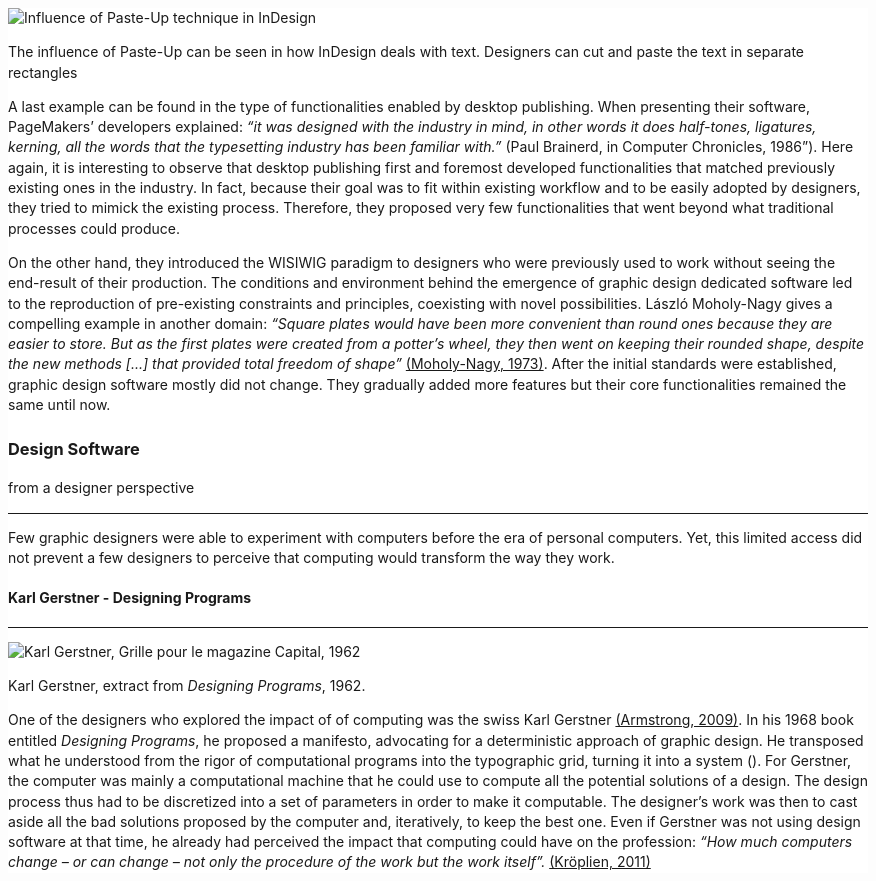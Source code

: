 ![Influence of Paste-Up technique in InDesign](images/indesign-past-up.png)

The influence of Paste-Up can be seen in how InDesign deals with text. Designers can cut and paste the text in separate rectangles

A last example can be found in the type of functionalities enabled by desktop publishing. When presenting their software, PageMakers’ developers explained: _“it was designed with the industry in mind, in other words it does half-tones, ligatures, kerning, all the words that the typesetting industry has been familiar with.”_ (Paul Brainerd, in Computer Chronicles, 1986”). Here again, it is interesting to observe that desktop publishing first and foremost developed functionalities that matched previously existing ones in the industry. In fact, because their goal was to fit within existing workflow and to be easily adopted by designers, they tried to mimick the existing process. Therefore, they proposed very few functionalities that went beyond what traditional processes could produce.

  
On the other hand, they introduced the WISIWIG paradigm to designers who were previously used to work without seeing the end-result of their production. The conditions and environment behind the emergence of graphic design dedicated software led to the reproduction of pre-existing constraints and principles, coexisting with novel possibilities. László Moholy-Nagy gives a compelling example in another domain: _“Square plates would have been more convenient than round ones because they are easier to store. But as the first plates were created from a potter’s wheel, they then went on keeping their rounded shape, despite the new methods \[...\] that provided total freedom of shape”_ [(Moholy-Nagy, 1973)](#Moholy-Nagy1973). After the initial standards were established, graphic design software mostly did not change. They gradually added more features but their core functionalities remained the same until now.

### Design Software  
from a designer perspective

* * *

Few graphic designers were able to experiment with computers before the era of personal computers. Yet, this limited access did not prevent a few designers to perceive that computing would transform the way they work.

#### Karl Gerstner - Designing Programs

* * *

![Karl Gerstner, Grille pour le magazine Capital, 1962](images/Karl-Gerstner-grid-grille-capital-magazine-1962.jpg)

Karl Gerstner, extract from _Designing Programs_, 1962.

One of the designers who explored the impact of of computing was the swiss Karl Gerstner [(Armstrong, 2009)](#Armstrong2009). In his 1968 book entitled _Designing Programs_, he proposed a manifesto, advocating for a deterministic approach of graphic design. He transposed what he understood from the rigor of computational programs into the typographic grid, turning it into a system (). For Gerstner, the computer was mainly a computational machine that he could use to compute all the potential solutions of a design. The design process thus had to be discretized into a set of parameters in order to make it computable. The designer’s work was then to cast aside all the bad solutions proposed by the computer and, iteratively, to keep the best one. Even if Gerstner was not using design software at that time, he already had perceived the impact that computing could have on the profession: _“How much computers change – or can change – not only the procedure of the work but the work itself”._ [(Kröplien, 2011)](#Kroeplien2011)
